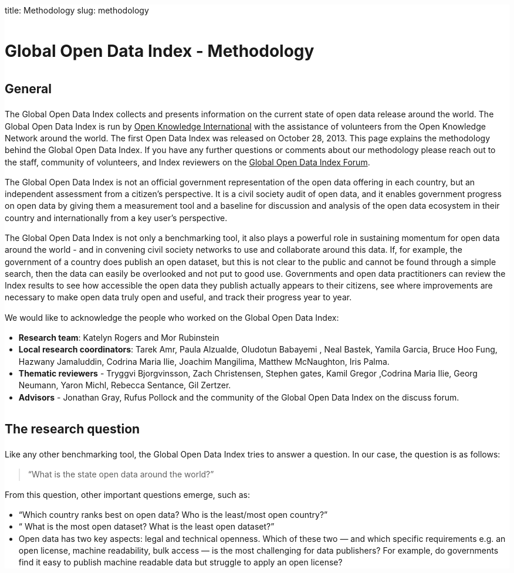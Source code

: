 title:  Methodology
slug: methodology

# Global Open Data Index - Methodology 

## General 
The Global Open Data Index collects and presents information on the current state of open data release around the world. The Global Open Data Index is run by [Open Knowledge International](www.okfn.org) with the assistance of volunteers from the Open Knowledge Network around the world. The first Open Data Index was released on October 28, 2013.
This page explains the methodology behind the Global Open Data Index. If you have any further questions or comments about our methodology please reach out to the staff, community of volunteers, and Index reviewers on the [Global Open Data Index Forum](https://discuss.okfn.org/c/open-data-index/godi).


The Global Open Data Index is not an official government representation of the open data offering in each country, but an independent assessment from a citizen’s perspective. It is a civil society audit of open data, and it enables government progress on open data by giving them a measurement tool and a baseline for discussion and analysis of the open data ecosystem in their country and internationally from a key user’s perspective.

The Global Open Data Index is not only a benchmarking tool, it also plays a powerful role in sustaining momentum for open data around the world - and in convening civil society networks to use and collaborate around this data. If, for example, the government of a country does publish an open dataset, but this is not clear to the public and cannot be found through a simple search, then the data can easily be overlooked and not put to good use. Governments and open data practitioners can review the Index results to see how accessible the open data they publish actually appears to their citizens, see where improvements are necessary to make open data truly open and useful, and track their progress year to year.

We would like to acknowledge the people who worked on the Global Open Data Index:

- **Research team**: Katelyn Rogers and Mor Rubinstein
- **Local research coordinators**: Tarek Amr, Paula Alzualde,  Oludotun Babayemi , Neal Bastek, Yamila Garcia, Bruce Hoo Fung, Hazwany Jamaluddin,  Codrina Maria Ilie,  Joachim Mangilima, Matthew McNaughton, Iris Palma. 
- **Thematic reviewers** -  Tryggvi Bjorgvinsson, Zach Christensen, Stephen gates, Kamil Gregor ,Codrina Maria Ilie,  Georg Neumann, Yaron Michl, Rebecca Sentance, Gil Zertzer.
- **Advisors** - Jonathan Gray, Rufus Pollock and the community of the Global Open Data Index on the discuss forum. 


## The research question
Like any other benchmarking tool, the Global Open Data Index tries to answer a question. In our case, the question is as follows:
> “What is the state open data around the world?”

From this question,  other important questions emerge, such as:

- “Which country ranks best on open data? Who is the least/most open country?”
- “ What is the most open dataset? What is the least open dataset?”
- Open data has two key aspects: legal and technical openness. Which of these two — and which specific requirements e.g. an open license, machine readability, bulk access — is the most challenging for data publishers? For example, do governments find it easy to publish machine readable data but struggle to apply an open license?
